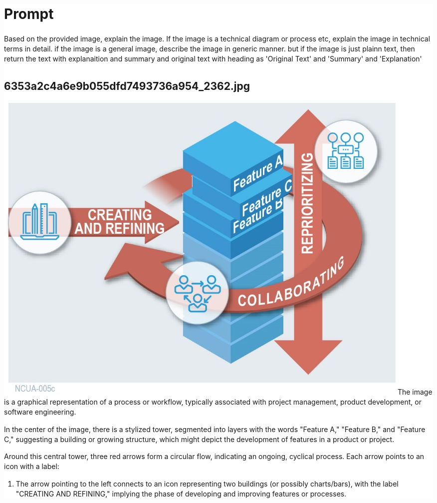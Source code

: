# Prompt
Based on the provided image, explain the image. If the image is a technical diagram or process etc, explain the image in technical terms in detail. if the image is a general image, describe the image in generic manner. but if the image is just plainn text, then return the text with explanaition and summary and original text with heading as 'Original Text' and 'Summary' and 'Explanation'

## 6353a2c4a6e9b055dfd7493736a954_2362.jpg
![6353a2c4a6e9b055dfd7493736a954_2362.jpg](images_copy\6353a2c4a6e9b055dfd7493736a954_2362.jpg)
The image is a graphical representation of a process or workflow, typically associated with project management, product development, or software engineering.

In the center of the image, there is a stylized tower, segmented into layers with the words "Feature A," "Feature B," and "Feature C," suggesting a building or growing structure, which might depict the development of features in a product or project.

Around this central tower, three red arrows form a circular flow, indicating an ongoing, cyclical process. Each arrow points to an icon with a label:

1. The arrow pointing to the left connects to an icon representing two buildings (or possibly charts/bars), with the label "CREATING AND REFINING," implying the phase of developing and improving features or processes.
